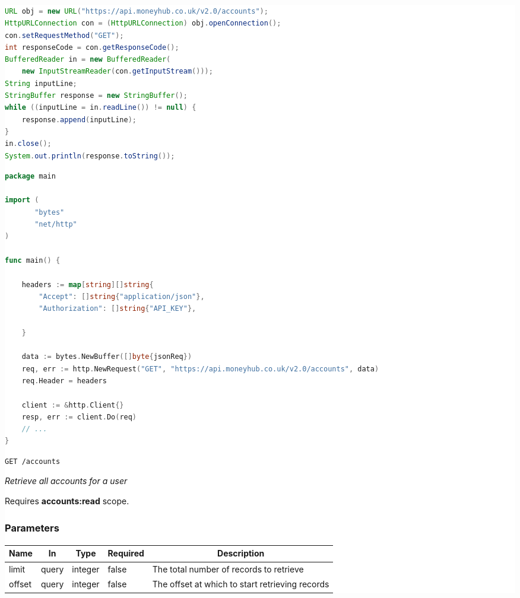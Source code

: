 ```java
URL obj = new URL("https://api.moneyhub.co.uk/v2.0/accounts");
HttpURLConnection con = (HttpURLConnection) obj.openConnection();
con.setRequestMethod("GET");
int responseCode = con.getResponseCode();
BufferedReader in = new BufferedReader(
    new InputStreamReader(con.getInputStream()));
String inputLine;
StringBuffer response = new StringBuffer();
while ((inputLine = in.readLine()) != null) {
    response.append(inputLine);
}
in.close();
System.out.println(response.toString());

```

```go
package main

import (
       "bytes"
       "net/http"
)

func main() {

    headers := map[string][]string{
        "Accept": []string{"application/json"},
        "Authorization": []string{"API_KEY"},
        
    }

    data := bytes.NewBuffer([]byte{jsonReq})
    req, err := http.NewRequest("GET", "https://api.moneyhub.co.uk/v2.0/accounts", data)
    req.Header = headers

    client := &http.Client{}
    resp, err := client.Do(req)
    // ...
}

```

`GET /accounts`

*Retrieve all accounts for a user*

Requires **accounts:read** scope.

<h3 id="get__accounts-parameters">Parameters</h3>

|Name|In|Type|Required|Description|
|---|---|---|---|---|
|limit|query|integer|false|The total number of records to retrieve|
|offset|query|integer|false|The offset at which to start retrieving records|

